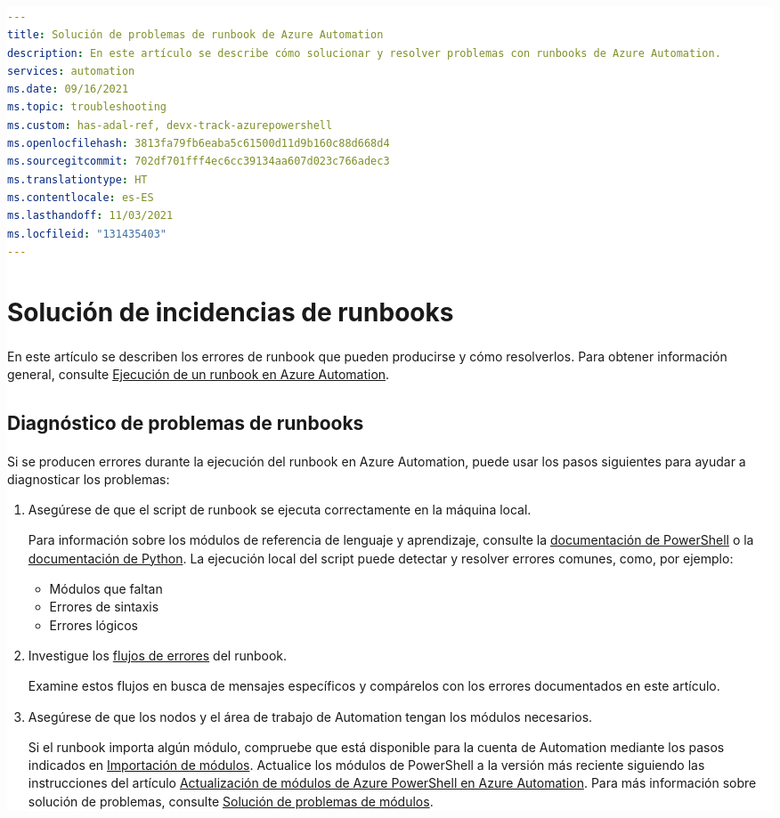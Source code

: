 ```yaml
---
title: Solución de problemas de runbook de Azure Automation
description: En este artículo se describe cómo solucionar y resolver problemas con runbooks de Azure Automation.
services: automation
ms.date: 09/16/2021
ms.topic: troubleshooting
ms.custom: has-adal-ref, devx-track-azurepowershell
ms.openlocfilehash: 3813fa79fb6eaba5c61500d11d9b160c88d668d4
ms.sourcegitcommit: 702df701fff4ec6cc39134aa607d023c766adec3
ms.translationtype: HT
ms.contentlocale: es-ES
ms.lasthandoff: 11/03/2021
ms.locfileid: "131435403"
---
```

# <a name="troubleshoot-runbook-issues"></a>Solución de incidencias de runbooks

 En este artículo se describen los errores de runbook que pueden producirse y cómo resolverlos. Para obtener información general, consulte [Ejecución de un runbook en Azure Automation](../automation-runbook-execution.md).

## <a name="diagnose-runbook-issues"></a>Diagnóstico de problemas de runbooks

Si se producen errores durante la ejecución del runbook en Azure Automation, puede usar los pasos siguientes para ayudar a diagnosticar los problemas:

1. Asegúrese de que el script de runbook se ejecuta correctamente en la máquina local.

    Para información sobre los módulos de referencia de lenguaje y aprendizaje, consulte la [documentación de PowerShell](/powershell/scripting/overview) o la [documentación de Python](https://docs.python.org/3/). La ejecución local del script puede detectar y resolver errores comunes, como, por ejemplo:

      * Módulos que faltan
      * Errores de sintaxis
      * Errores lógicos

1. Investigue los [flujos de errores](../automation-runbook-output-and-messages.md#runbook-output) del runbook.

    Examine estos flujos en busca de mensajes específicos y compárelos con los errores documentados en este artículo.

1. Asegúrese de que los nodos y el área de trabajo de Automation tengan los módulos necesarios.

    Si el runbook importa algún módulo, compruebe que está disponible para la cuenta de Automation mediante los pasos indicados en [Importación de módulos](../shared-resources/modules.md#import-modules). Actualice los módulos de PowerShell a la versión más reciente siguiendo las instrucciones del artículo [Actualización de módulos de Azure PowerShell en Azure Automation](../automation-update-azure-modules.md). Para más información sobre solución de problemas, consulte [Solución de problemas de módulos](shared-resources.md#modules).
